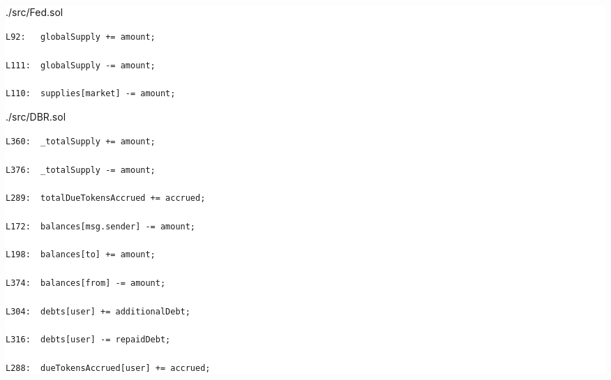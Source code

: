 ./src/Fed.sol

```
L92:   globalSupply += amount;

L111:  globalSupply -= amount;

L110:  supplies[market] -= amount;
```

./src/DBR.sol

```
L360:  _totalSupply += amount;

L376:  _totalSupply -= amount;

L289:  totalDueTokensAccrued += accrued;

L172:  balances[msg.sender] -= amount;

L198:  balances[to] += amount;

L374:  balances[from] -= amount;

L304:  debts[user] += additionalDebt;

L316:  debts[user] -= repaidDebt;

L288:  dueTokensAccrued[user] += accrued;
```
